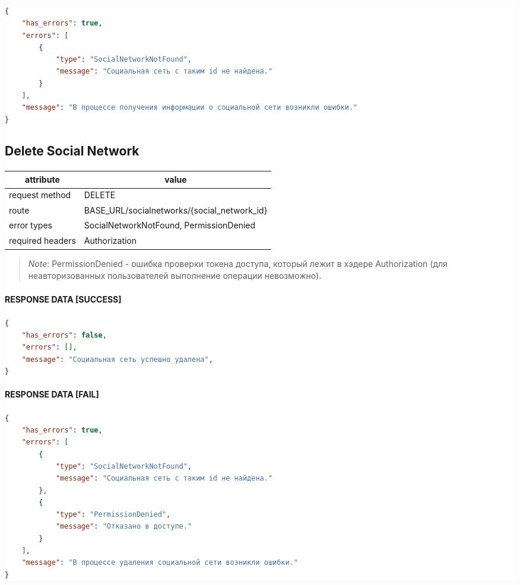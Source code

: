 ```json
{
    "has_errors": true,
    "errors": [
        {
            "type": "SocialNetworkNotFound",
            "message": "Социальная сеть с таким id не найдена."
        }
    ],
    "message": "В процессе получения информации о социальной сети возникли ошибки."
}
```

## Delete Social Network

|attribute        |value         	      |
|----------------	|-------------------	|
| request method 	| DELETE |
| route          	| BASE_URL/socialnetworks/{social_network_id}|
| error types    	| SocialNetworkNotFound, PermissionDenied |
| required headers  | Authorization         |

>*Note*: PermissionDenied - ошибка проверки токена доступа, который лежит в хэдере Authorization (для неавторизованных пользователей выполнение операции невозможно).

#### RESPONSE DATA [SUCCESS]

```json
{
    "has_errors": false,
    "errors": [],
    "message": "Социальная сеть успешно удалена",
}
```

#### RESPONSE DATA [FAIL]

```json
{
    "has_errors": true,
    "errors": [
        {
            "type": "SocialNetworkNotFound",
            "message": "Социальная сеть с таким id не найдена."
        },
        {
            "type": "PermissionDenied",
            "message": "Отказано в доступе."
        }
    ],
    "message": "В процессе удаления социальной сети возникли ошибки."
}
```
